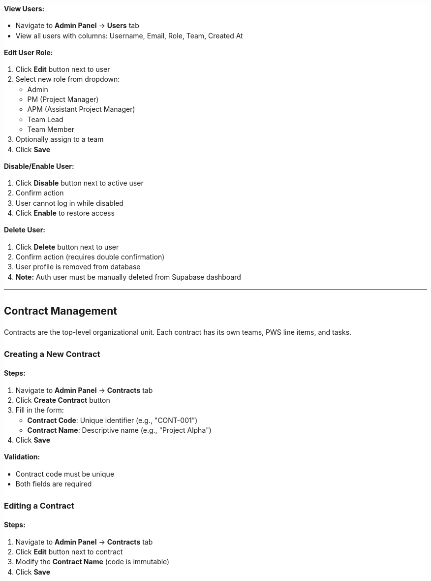 **View Users:**
- Navigate to **Admin Panel** → **Users** tab
- View all users with columns: Username, Email, Role, Team, Created At

**Edit User Role:**
1. Click **Edit** button next to user
2. Select new role from dropdown:
   - Admin
   - PM (Project Manager)
   - APM (Assistant Project Manager)
   - Team Lead
   - Team Member
3. Optionally assign to a team
4. Click **Save**

**Disable/Enable User:**
1. Click **Disable** button next to active user
2. Confirm action
3. User cannot log in while disabled
4. Click **Enable** to restore access

**Delete User:**
1. Click **Delete** button next to user
2. Confirm action (requires double confirmation)
3. User profile is removed from database
4. **Note:** Auth user must be manually deleted from Supabase dashboard

---

## Contract Management

Contracts are the top-level organizational unit. Each contract has its own teams, PWS line items, and tasks.

### Creating a New Contract

**Steps:**

1. Navigate to **Admin Panel** → **Contracts** tab
2. Click **Create Contract** button
3. Fill in the form:
   - **Contract Code**: Unique identifier (e.g., "CONT-001")
   - **Contract Name**: Descriptive name (e.g., "Project Alpha")
4. Click **Save**

**Validation:**
- Contract code must be unique
- Both fields are required

### Editing a Contract

**Steps:**

1. Navigate to **Admin Panel** → **Contracts** tab
2. Click **Edit** button next to contract
3. Modify the **Contract Name** (code is immutable)
4. Click **Save**

